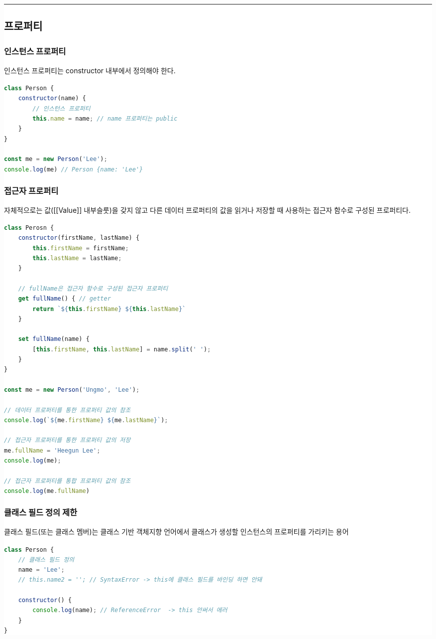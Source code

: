 <hr>

## 프로퍼티

### 인스턴스 프로퍼티
인스턴스 프로퍼티는 constructor 내부에서 정의해야 한다.
```javascript
class Person {
    constructor(name) {
        // 인스턴스 프로퍼티
        this.name = name; // name 프로퍼티는 public
    }
}

const me = new Person('Lee');
console.log(me) // Person {name: 'Lee'}
```

### 접근자 프로퍼티
자체적으로는 값([[Value]] 내부슬룻)을 갖지 않고 다른 데이터 프로퍼티의 값을 읽거나 저장할 때 사용하는 접근자 함수로 구성된 프로퍼티다.

```javascript
class Perosn {
    constructor(firstName, lastName) {
        this.firstName = firstName;
        this.lastName = lastName;
    }
    
    // fullName은 접근자 함수로 구성된 접근자 프로퍼티
    get fullName() { // getter
        return `${this.firstName} ${this.lastName}`
    }
    
    set fullName(name) {
        [this.firstName, this.lastName] = name.split(' ');
    }
}

const me = new Person('Ungmo', 'Lee');

// 데이터 프로퍼티를 통한 프로퍼티 값의 참조
console.log(`${me.firstName} ${me.lastName}`);

// 접근자 프로퍼티를 통한 프로퍼티 값의 저장
me.fullName = 'Heegun Lee';
console.log(me);

// 접근자 프로퍼티를 통합 프로퍼티 값의 참조
console.log(me.fullName)
```

### 클래스 필드 정의 제한
클래스 필드(또는 클래스 멤버)는 클래스 기반 객체지향 언어에서 클래스가 생성할 인스턴스의 프로퍼티를 가리키는 용어
```javascript
class Person {
    // 클래스 필드 정의
    name = 'Lee';
    // this.name2 = ''; // SyntaxError -> this에 클래스 필드를 바인딩 하면 안돼
    
    constructor() {
        console.log(name); // ReferenceError  -> this 안써서 에러
    }
}

```